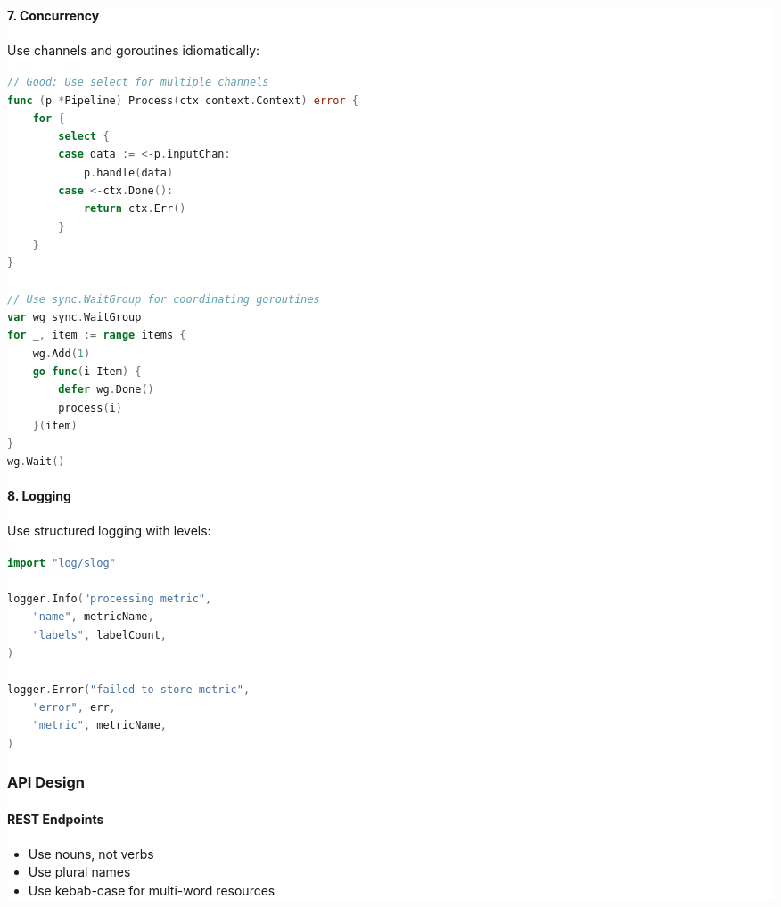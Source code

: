 #### 7. Concurrency

Use channels and goroutines idiomatically:

```go
// Good: Use select for multiple channels
func (p *Pipeline) Process(ctx context.Context) error {
    for {
        select {
        case data := <-p.inputChan:
            p.handle(data)
        case <-ctx.Done():
            return ctx.Err()
        }
    }
}

// Use sync.WaitGroup for coordinating goroutines
var wg sync.WaitGroup
for _, item := range items {
    wg.Add(1)
    go func(i Item) {
        defer wg.Done()
        process(i)
    }(item)
}
wg.Wait()
```

#### 8. Logging

Use structured logging with levels:

```go
import "log/slog"

logger.Info("processing metric",
    "name", metricName,
    "labels", labelCount,
)

logger.Error("failed to store metric",
    "error", err,
    "metric", metricName,
)
```

### API Design

#### REST Endpoints

- Use nouns, not verbs
- Use plural names
- Use kebab-case for multi-word resources
